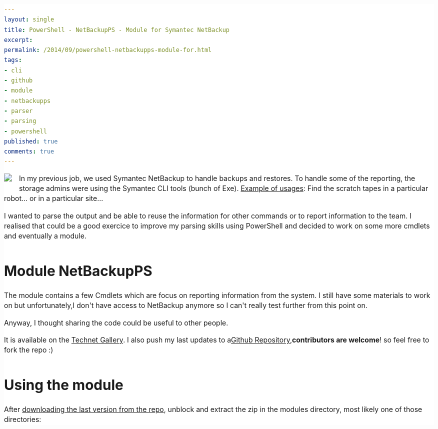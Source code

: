 ```yaml
---
layout: single
title: PowerShell - NetBackupPS - Module for Symantec NetBackup
excerpt: 
permalink: /2014/09/powershell-netbackupps-module-for.html
tags: 
- cli
- github
- module
- netbackupps
- parser
- parsing
- powershell
published: true
comments: true
---
```


 
 
<a href="{{ site.url }}/images/2014/20140921_PowerShell_-_NetBackupPS_Module_for_Symantec_NetBackup/9-20-2014%252B12-02-32%252BPM__1269134158__-122x137.png" imageanchor="1" style="clear: left; float: left; margin-bottom: 1em; margin-right: 1em;"><img border="0" src="{{ site.url }}/images/2014/20140921_PowerShell_-_NetBackupPS_Module_for_Symantec_NetBackup/9-20-2014%252B12-02-32%252BPM__1269134158__-122x137.png" /></a>In my previous job, we used Symantec NetBackup to handle backups and restores. To handle some of the reporting, the storage admins were using the Symantec CLI tools (bunch of Exe).
<u>Example of usages</u>: Find the scratch tapes in a particular robot... or in a particular site...

I wanted to parse the output and be able to reuse the information for other commands or to report information to the team. I realised that could be a good exercice to improve my parsing skills using PowerShell and decided to work on some more cmdlets and eventually a module.




# Module NetBackupPS

The module contains a few Cmdlets which are focus on reporting information from the system.
I still have some materials to work on but unfortunately,I don't have access to NetBackup anymore so I can't really test further from this point on.

Anyway, I thought sharing the code could be useful to other people.

It is available on the <a href="http://gallery.technet.microsoft.com/NetBackupPS-Module-for-7be565e5" target="_blank">Technet Gallery</a>.
I also push my last updates to a<a href="https://github.com/lazywinadmin/NetBackupPS/releases/latest" target="_blank">Github Repository</a>,<b>contributors are welcome</b>! so feel free to fork the repo :)

<div style="text-align: left;">

# Using the module


After <a href="https://github.com/lazywinadmin/NetBackupPS/releases/latest" target="_blank">downloading the last version from the repo</a>, unblock and extract the zip in the modules directory, most likely one of those directories:
